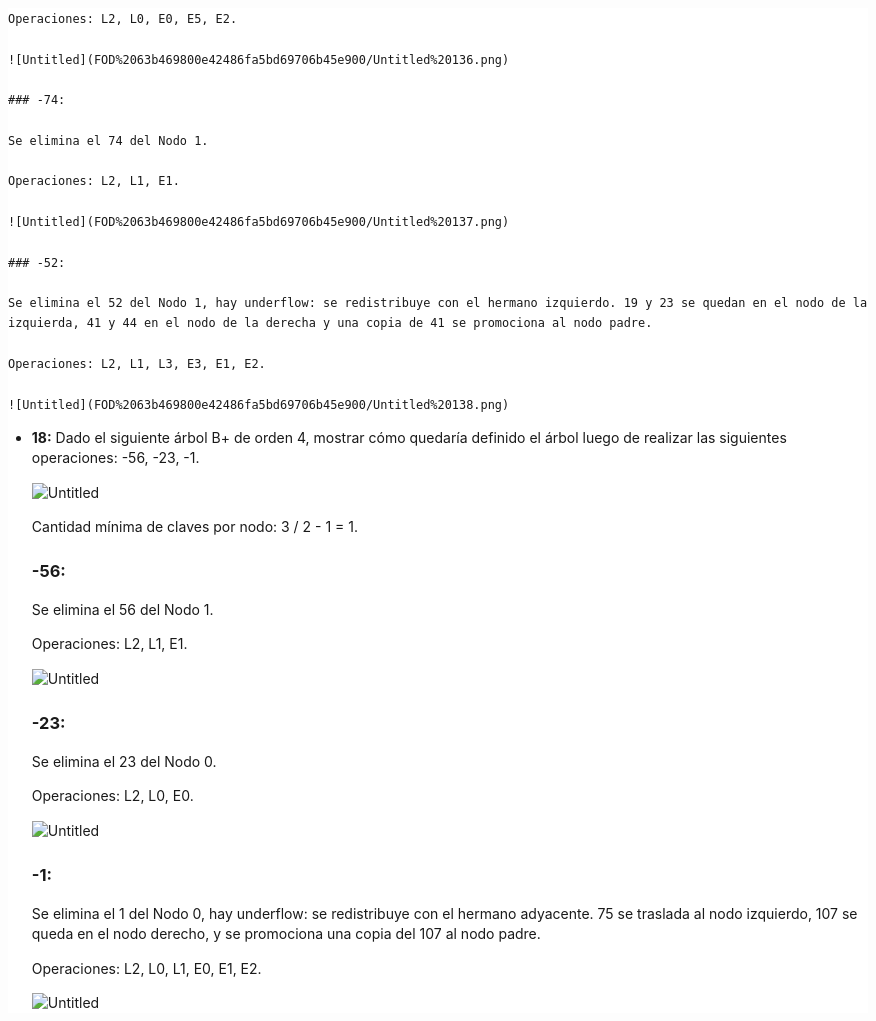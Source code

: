     Operaciones: L2, L0, E0, E5, E2.
    
    ![Untitled](FOD%2063b469800e42486fa5bd69706b45e900/Untitled%20136.png)
    
    ### -74:
    
    Se elimina el 74 del Nodo 1.
    
    Operaciones: L2, L1, E1.
    
    ![Untitled](FOD%2063b469800e42486fa5bd69706b45e900/Untitled%20137.png)
    
    ### -52:
    
    Se elimina el 52 del Nodo 1, hay underflow: se redistribuye con el hermano izquierdo. 19 y 23 se quedan en el nodo de la izquierda, 41 y 44 en el nodo de la derecha y una copia de 41 se promociona al nodo padre.
    
    Operaciones: L2, L1, L3, E3, E1, E2.
    
    ![Untitled](FOD%2063b469800e42486fa5bd69706b45e900/Untitled%20138.png)
    
- **18:** Dado el siguiente árbol B+ de orden 4, mostrar cómo quedaría definido el árbol luego
de realizar las siguientes operaciones: -56, -23, -1.
    
    ![Untitled](FOD%2063b469800e42486fa5bd69706b45e900/Untitled%20139.png)
    
    Cantidad mínima de claves por nodo: 3 / 2 - 1 = 1.
    
    ### -56:
    
    Se elimina el 56 del Nodo 1.
    
    Operaciones: L2, L1, E1.
    
    ![Untitled](FOD%2063b469800e42486fa5bd69706b45e900/Untitled%20140.png)
    
    ### -23:
    
    Se elimina el 23 del Nodo 0.
    
    Operaciones: L2, L0, E0.
    
    ![Untitled](FOD%2063b469800e42486fa5bd69706b45e900/Untitled%20141.png)
    
    ### -1:
    
    Se elimina el 1 del Nodo 0, hay underflow: se redistribuye con el hermano adyacente. 75 se traslada al nodo izquierdo, 107 se queda en el nodo derecho, y se promociona una copia del 107 al nodo padre.
    
    Operaciones: L2, L0, L1, E0, E1, E2.
    
    ![Untitled](FOD%2063b469800e42486fa5bd69706b45e900/Untitled%20142.png)
    